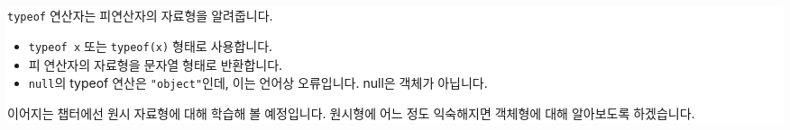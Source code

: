 `typeof` 연산자는 피연산자의 자료형을 알려줍니다.

- `typeof x` 또는 `typeof(x)` 형태로 사용합니다.
- 피 연산자의 자료형을 문자열 형태로 반환합니다.
- `null`의 typeof 연산은 `"object"`인데, 이는 언어상 오류입니다. null은 객체가 아닙니다. 

이어지는 챕터에선 원시 자료형에 대해 학습해 볼 예정입니다. 원시형에 어느 정도 익숙해지면 객체형에 대해 알아보도록 하겠습니다.
